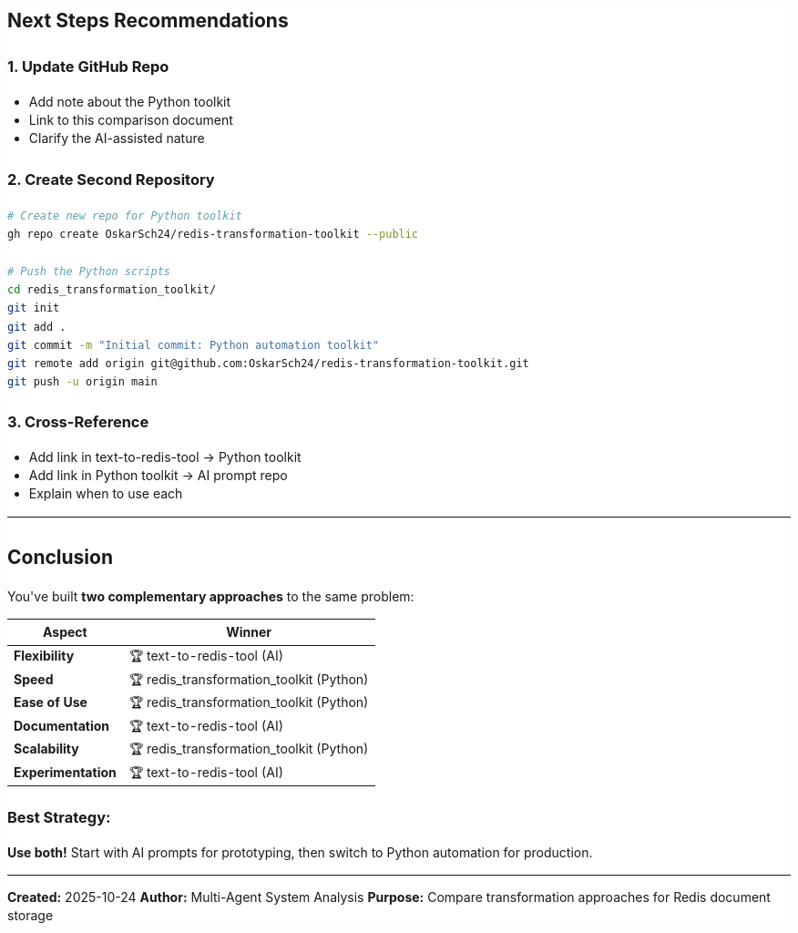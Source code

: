 
## Next Steps Recommendations

### 1. **Update GitHub Repo**
- Add note about the Python toolkit
- Link to this comparison document
- Clarify the AI-assisted nature

### 2. **Create Second Repository**
```bash
# Create new repo for Python toolkit
gh repo create OskarSch24/redis-transformation-toolkit --public

# Push the Python scripts
cd redis_transformation_toolkit/
git init
git add .
git commit -m "Initial commit: Python automation toolkit"
git remote add origin git@github.com:OskarSch24/redis-transformation-toolkit.git
git push -u origin main
```

### 3. **Cross-Reference**
- Add link in text-to-redis-tool → Python toolkit
- Add link in Python toolkit → AI prompt repo
- Explain when to use each

---

## Conclusion

You've built **two complementary approaches** to the same problem:

| Aspect | Winner |
|--------|--------|
| **Flexibility** | 🏆 text-to-redis-tool (AI) |
| **Speed** | 🏆 redis_transformation_toolkit (Python) |
| **Ease of Use** | 🏆 redis_transformation_toolkit (Python) |
| **Documentation** | 🏆 text-to-redis-tool (AI) |
| **Scalability** | 🏆 redis_transformation_toolkit (Python) |
| **Experimentation** | 🏆 text-to-redis-tool (AI) |

### Best Strategy:
**Use both!** Start with AI prompts for prototyping, then switch to Python automation for production.

---

**Created:** 2025-10-24
**Author:** Multi-Agent System Analysis
**Purpose:** Compare transformation approaches for Redis document storage

